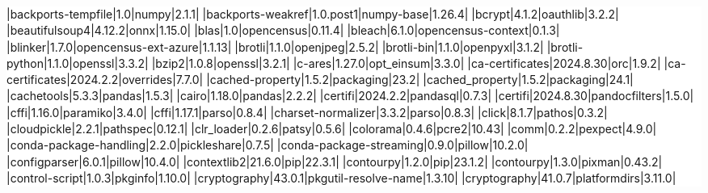 |backports-tempfile|1.0|numpy|2.1.1|
|backports-weakref|1.0.post1|numpy-base|1.26.4|
|bcrypt|4.1.2|oauthlib|3.2.2|
|beautifulsoup4|4.12.2|onnx|1.15.0|
|blas|1.0|opencensus|0.11.4|
|bleach|6.1.0|opencensus-context|0.1.3|
|blinker|1.7.0|opencensus-ext-azure|1.1.13|
|brotli|1.1.0|openjpeg|2.5.2|
|brotli-bin|1.1.0|openpyxl|3.1.2|
|brotli-python|1.1.0|openssl|3.3.2|
|bzip2|1.0.8|openssl|3.2.1|
|c-ares|1.27.0|opt_einsum|3.3.0|
|ca-certificates|2024.8.30|orc|1.9.2|
|ca-certificates|2024.2.2|overrides|7.7.0|
|cached-property|1.5.2|packaging|23.2|
|cached_property|1.5.2|packaging|24.1|
|cachetools|5.3.3|pandas|1.5.3|
|cairo|1.18.0|pandas|2.2.2|
|certifi|2024.2.2|pandasql|0.7.3|
|certifi|2024.8.30|pandocfilters|1.5.0|
|cffi|1.16.0|paramiko|3.4.0|
|cffi|1.17.1|parso|0.8.4|
|charset-normalizer|3.3.2|parso|0.8.3|
|click|8.1.7|pathos|0.3.2|
|cloudpickle|2.2.1|pathspec|0.12.1|
|clr_loader|0.2.6|patsy|0.5.6|
|colorama|0.4.6|pcre2|10.43|
|comm|0.2.2|pexpect|4.9.0|
|conda-package-handling|2.2.0|pickleshare|0.7.5|
|conda-package-streaming|0.9.0|pillow|10.2.0|
|configparser|6.0.1|pillow|10.4.0|
|contextlib2|21.6.0|pip|22.3.1|
|contourpy|1.2.0|pip|23.1.2|
|contourpy|1.3.0|pixman|0.43.2|
|control-script|1.0.3|pkginfo|1.10.0|
|cryptography|43.0.1|pkgutil-resolve-name|1.3.10|
|cryptography|41.0.7|platformdirs|3.11.0|